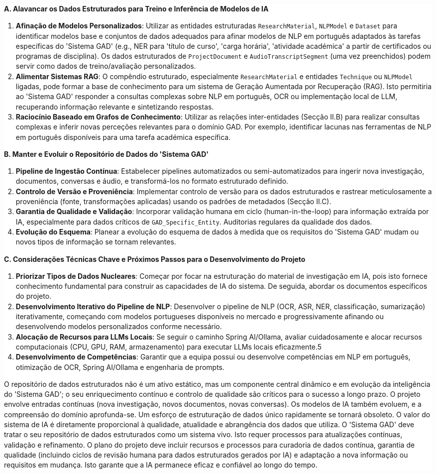 **A. Alavancar os Dados Estruturados para Treino e Inferência de Modelos de IA**

1.  **Afinação de Modelos Personalizados**: Utilizar as entidades estruturadas `ResearchMaterial`, `NLPModel` e `Dataset` para identificar modelos base e conjuntos de dados adequados para afinar modelos de NLP em português adaptados às tarefas específicas do 'Sistema GAD' (e.g., NER para 'título de curso', 'carga horária', 'atividade académica' a partir de certificados ou programas de disciplina). Os dados estruturados de `ProjectDocument` e `AudioTranscriptSegment` (uma vez preenchidos) podem servir como dados de treino/avaliação personalizados.
2.  **Alimentar Sistemas RAG**: O compêndio estruturado, especialmente `ResearchMaterial` e entidades `Technique` ou `NLPModel` ligadas, pode formar a base de conhecimento para um sistema de Geração Aumentada por Recuperação (RAG). Isto permitiria ao 'Sistema GAD' responder a consultas complexas sobre NLP em português, OCR ou implementação local de LLM, recuperando informação relevante e sintetizando respostas.
3.  **Raciocínio Baseado em Grafos de Conhecimento**: Utilizar as relações inter-entidades (Secção II.B) para realizar consultas complexas e inferir novas perceções relevantes para o domínio GAD. Por exemplo, identificar lacunas nas ferramentas de NLP em português disponíveis para uma tarefa académica específica.

**B. Manter e Evoluir o Repositório de Dados do 'Sistema GAD'**

1.  **Pipeline de Ingestão Contínua**: Estabelecer pipelines automatizados ou semi-automatizados para ingerir nova investigação, documentos, conversas e áudio, e transformá-los no formato estruturado definido.
2.  **Controlo de Versão e Proveniência**: Implementar controlo de versão para os dados estruturados e rastrear meticulosamente a proveniência (fonte, transformações aplicadas) usando os padrões de metadados (Secção II.C).
3.  **Garantia de Qualidade e Validação**: Incorporar validação humana em ciclo (human-in-the-loop) para informação extraída por IA, especialmente para dados críticos de `GAD_Specific_Entity`. Auditorias regulares da qualidade dos dados.
4.  **Evolução do Esquema**: Planear a evolução do esquema de dados à medida que os requisitos do 'Sistema GAD' mudam ou novos tipos de informação se tornam relevantes.

**C. Considerações Técnicas Chave e Próximos Passos para o Desenvolvimento do Projeto**

1.  **Priorizar Tipos de Dados Nucleares**: Começar por focar na estruturação do material de investigação em IA, pois isto fornece conhecimento fundamental para construir as capacidades de IA do sistema. De seguida, abordar os documentos específicos do projeto.
2.  **Desenvolvimento Iterativo do Pipeline de NLP**: Desenvolver o pipeline de NLP (OCR, ASR, NER, classificação, sumarização) iterativamente, começando com modelos portugueses disponíveis no mercado e progressivamente afinando ou desenvolvendo modelos personalizados conforme necessário.
3.  **Alocação de Recursos para LLMs Locais**: Se seguir o caminho Spring AI/Ollama, avaliar cuidadosamente e alocar recursos computacionais (CPU, GPU, RAM, armazenamento) para executar LLMs locais eficazmente.5
4.  **Desenvolvimento de Competências**: Garantir que a equipa possui ou desenvolve competências em NLP em português, otimização de OCR, Spring AI/Ollama e engenharia de prompts.

O repositório de dados estruturados não é um ativo estático, mas um componente central dinâmico e em evolução da inteligência do 'Sistema GAD'; o seu enriquecimento contínuo e controlo de qualidade são críticos para o sucesso a longo prazo. O projeto envolve entradas contínuas (nova investigação, novos documentos, novas conversas). Os modelos de IA também evoluem, e a compreensão do domínio aprofunda-se. Um esforço de estruturação de dados único rapidamente se tornará obsoleto. O valor do sistema de IA é diretamente proporcional à qualidade, atualidade e abrangência dos dados que utiliza. O 'Sistema GAD' deve tratar o seu repositório de dados estruturados como um sistema vivo. Isto requer processos para atualizações contínuas, validação e refinamento. O plano do projeto deve incluir recursos e processos para curadoria de dados contínua, garantia de qualidade (incluindo ciclos de revisão humana para dados estruturados gerados por IA) e adaptação a nova informação ou requisitos em mudança. Isto garante que a IA permanece eficaz e confiável ao longo do tempo.
